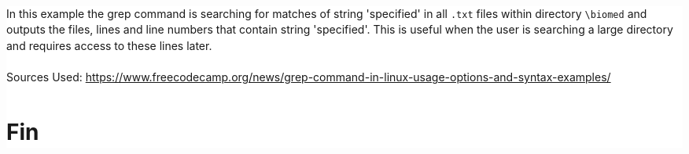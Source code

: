 In this example the grep command is searching for matches of string 'specified' in  all `.txt` files  within directory `\biomed` and outputs the files, lines and line numbers that contain string 'specified'. This is useful when the user is searching a large directory and requires access to these lines later. <br><br> Sources Used: https://www.freecodecamp.org/news/grep-command-in-linux-usage-options-and-syntax-examples/ <br>

# Fin